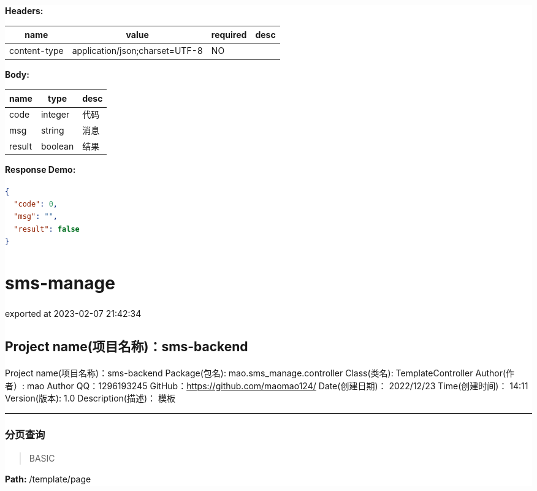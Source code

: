 **Headers:**

| name | value | required | desc |
| ------------ | ------------ | ------------ | ------------ |
| content-type | application/json;charset=UTF-8 | NO |  |

**Body:**

| name | type | desc |
| ------------ | ------------ | ------------ |
| code | integer | 代码 |
| msg | string | 消息 |
| result | boolean | 结果 |

**Response Demo:**

```json
{
  "code": 0,
  "msg": "",
  "result": false
}
```







# sms-manage

exported at 2023-02-07 21:42:34

## Project name(项目名称)：sms-backend

Project name(项目名称)：sms-backend
Package(包名): mao.sms_manage.controller
Class(类名): TemplateController
Author(作者）: mao
Author QQ：1296193245
GitHub：https://github.com/maomao124/
Date(创建日期)： 2022/12/23
Time(创建时间)： 14:11
Version(版本): 1.0
Description(描述)： 模板


---
### 分页查询

> BASIC

**Path:** /template/page
